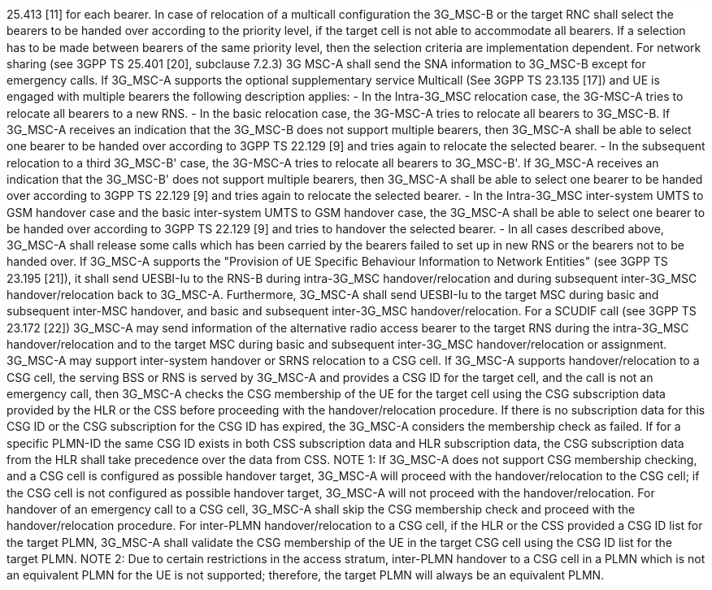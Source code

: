 25.413 [11] for each bearer. In case of relocation of a multicall
configuration the 3G_MSC-B or the target RNC shall select the bearers to be
handed over according to the priority level, if the target cell is not able to
accommodate all bearers. If a selection has to be made between bearers of the
same priority level, then the selection criteria are implementation dependent.
For network sharing (see 3GPP TS 25.401 [20], subclause 7.2.3) 3G MSC-A shall
send the SNA information to 3G_MSC-B except for emergency calls.
If 3G_MSC-A supports the optional supplementary service Multicall (See 3GPP TS
23.135 [17]) and UE is engaged with multiple bearers the following description
applies:
\- In the Intra-3G_MSC relocation case, the 3G-MSC-A tries to relocate all
bearers to a new RNS.
\- In the basic relocation case, the 3G-MSC-A tries to relocate all bearers to
3G_MSC-B. If 3G_MSC-A receives an indication that the 3G_MSC-B does not
support multiple bearers, then 3G_MSC-A shall be able to select one bearer to
be handed over according to 3GPP TS 22.129 [9] and tries again to relocate the
selected bearer.
\- In the subsequent relocation to a third 3G_MSC-B\' case, the 3G-MSC-A tries
to relocate all bearers to 3G_MSC-B\'. If 3G_MSC-A receives an indication that
the 3G_MSC-B\' does not support multiple bearers, then 3G_MSC-A shall be able
to select one bearer to be handed over according to 3GPP TS 22.129 [9] and
tries again to relocate the selected bearer.
\- In the Intra-3G_MSC inter-system UMTS to GSM handover case and the basic
inter-system UMTS to GSM handover case, the 3G_MSC-A shall be able to select
one bearer to be handed over according to 3GPP TS 22.129 [9] and tries to
handover the selected bearer.
\- In all cases described above, 3G_MSC-A shall release some calls which has
been carried by the bearers failed to set up in new RNS or the bearers not to
be handed over.
If 3G_MSC-A supports the \"Provision of UE Specific Behaviour Information to
Network Entities\" (see 3GPP TS 23.195 [21]), it shall send UESBI-Iu to the
RNS-B during intra-3G_MSC handover/relocation and during subsequent
inter-3G_MSC handover/relocation back to 3G_MSC-A. Furthermore, 3G_MSC-A shall
send UESBI-Iu to the target MSC during basic and subsequent inter-MSC
handover, and basic and subsequent inter-3G_MSC handover/relocation.
For a SCUDIF call (see 3GPP TS 23.172 [22]) 3G_MSC-A may send information of
the alternative radio access bearer to the target RNS during the intra-3G_MSC
handover/relocation and to the target MSC during basic and subsequent
inter-3G_MSC handover/relocation or assignment.
3G_MSC-A may support inter-system handover or SRNS relocation to a CSG cell.
If 3G_MSC-A supports handover/relocation to a CSG cell, the serving BSS or RNS
is served by 3G_MSC-A and provides a CSG ID for the target cell, and the call
is not an emergency call, then 3G_MSC-A checks the CSG membership of the UE
for the target cell using the CSG subscription data provided by the HLR or the
CSS before proceeding with the handover/relocation procedure. If there is no
subscription data for this CSG ID or the CSG subscription for the CSG ID has
expired, the 3G_MSC-A considers the membership check as failed. If for a
specific PLMN-ID the same CSG ID exists in both CSS subscription data and HLR
subscription data, the CSG subscription data from the HLR shall take
precedence over the data from CSS.
NOTE 1: If 3G_MSC-A does not support CSG membership checking, and a CSG cell
is configured as possible handover target, 3G_MSC-A will proceed with the
handover/relocation to the CSG cell; if the CSG cell is not configured as
possible handover target, 3G_MSC-A will not proceed with the
handover/relocation.
For handover of an emergency call to a CSG cell, 3G_MSC-A shall skip the CSG
membership check and proceed with the handover/relocation procedure.
For inter-PLMN handover/relocation to a CSG cell, if the HLR or the CSS
provided a CSG ID list for the target PLMN, 3G_MSC-A shall validate the CSG
membership of the UE in the target CSG cell using the CSG ID list for the
target PLMN.
NOTE 2: Due to certain restrictions in the access stratum, inter-PLMN handover
to a CSG cell in a PLMN which is not an equivalent PLMN for the UE is not
supported; therefore, the target PLMN will always be an equivalent PLMN.